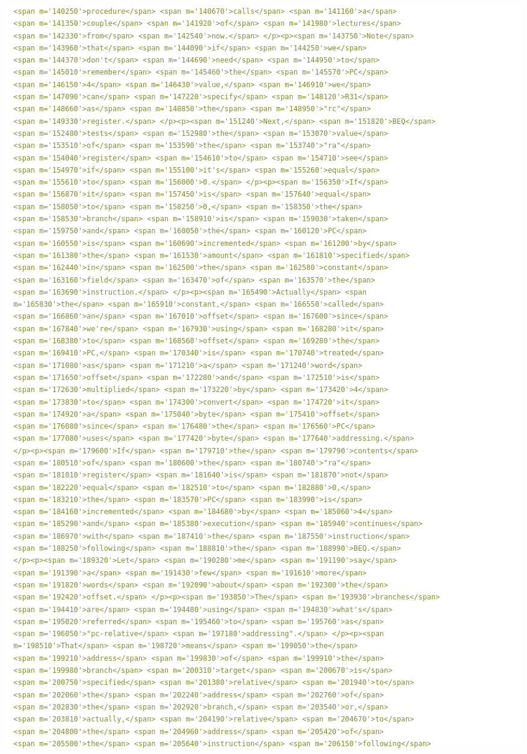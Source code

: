 ```yaml
  <span m='140250'>procedure</span> <span m='140670'>calls</span> <span m='141160'>a</span>
  <span m='141350'>couple</span> <span m='141920'>of</span> <span m='141980'>lectures</span>
  <span m='142330'>from</span> <span m='142540'>now.</span> </p><p><span m='143750'>Note</span>
  <span m='143960'>that</span> <span m='144090'>if</span> <span m='144250'>we</span>
  <span m='144370'>don't</span> <span m='144690'>need</span> <span m='144950'>to</span>
  <span m='145010'>remember</span> <span m='145460'>the</span> <span m='145570'>PC</span>
  <span m='146150'>4</span> <span m='146430'>value,</span> <span m='146910'>we</span>
  <span m='147090'>can</span> <span m='147220'>specify</span> <span m='148120'>R31</span>
  <span m='148660'>as</span> <span m='148850'>the</span> <span m='148950'>"rc"</span>
  <span m='149330'>register.</span> </p><p><span m='151240'>Next,</span> <span m='151820'>BEQ</span>
  <span m='152480'>tests</span> <span m='152980'>the</span> <span m='153070'>value</span>
  <span m='153510'>of</span> <span m='153590'>the</span> <span m='153740'>"ra"</span>
  <span m='154040'>register</span> <span m='154610'>to</span> <span m='154710'>see</span>
  <span m='154970'>if</span> <span m='155100'>it's</span> <span m='155260'>equal</span>
  <span m='155610'>to</span> <span m='156000'>0.</span> </p><p><span m='156350'>If</span>
  <span m='156870'>it</span> <span m='157450'>is</span> <span m='157640'>equal</span>
  <span m='158050'>to</span> <span m='158250'>0,</span> <span m='158350'>the</span>
  <span m='158530'>branch</span> <span m='158910'>is</span> <span m='159030'>taken</span>
  <span m='159750'>and</span> <span m='160050'>the</span> <span m='160120'>PC</span>
  <span m='160550'>is</span> <span m='160690'>incremented</span> <span m='161200'>by</span>
  <span m='161380'>the</span> <span m='161530'>amount</span> <span m='161810'>specified</span>
  <span m='162440'>in</span> <span m='162500'>the</span> <span m='162580'>constant</span>
  <span m='163160'>field</span> <span m='163470'>of</span> <span m='163570'>the</span>
  <span m='163690'>instruction.</span> </p><p><span m='165490'>Actually</span> <span
  m='165830'>the</span> <span m='165910'>constant,</span> <span m='166550'>called</span>
  <span m='166860'>an</span> <span m='167010'>offset</span> <span m='167600'>since</span>
  <span m='167840'>we're</span> <span m='167930'>using</span> <span m='168280'>it</span>
  <span m='168380'>to</span> <span m='168560'>offset</span> <span m='169280'>the</span>
  <span m='169410'>PC,</span> <span m='170340'>is</span> <span m='170740'>treated</span>
  <span m='171080'>as</span> <span m='171210'>a</span> <span m='171240'>word</span>
  <span m='171650'>offset</span> <span m='172280'>and</span> <span m='172510'>is</span>
  <span m='172630'>multiplied</span> <span m='173220'>by</span> <span m='173420'>4</span>
  <span m='173830'>to</span> <span m='174300'>convert</span> <span m='174720'>it</span>
  <span m='174920'>a</span> <span m='175040'>byte</span> <span m='175410'>offset</span>
  <span m='176080'>since</span> <span m='176480'>the</span> <span m='176560'>PC</span>
  <span m='177080'>uses</span> <span m='177420'>byte</span> <span m='177640'>addressing.</span>
  </p><p><span m='179600'>If</span> <span m='179710'>the</span> <span m='179790'>contents</span>
  <span m='180510'>of</span> <span m='180600'>the</span> <span m='180740'>"ra"</span>
  <span m='181010'>register</span> <span m='181640'>is</span> <span m='181870'>not</span>
  <span m='182220'>equal</span> <span m='182510'>to</span> <span m='182880'>0,</span>
  <span m='183210'>the</span> <span m='183570'>PC</span> <span m='183990'>is</span>
  <span m='184160'>incremented</span> <span m='184680'>by</span> <span m='185060'>4</span>
  <span m='185290'>and</span> <span m='185380'>execution</span> <span m='185940'>continues</span>
  <span m='186970'>with</span> <span m='187410'>the</span> <span m='187550'>instruction</span>
  <span m='188250'>following</span> <span m='188810'>the</span> <span m='188990'>BEQ.</span>
  </p><p><span m='189320'>Let</span> <span m='190280'>me</span> <span m='191190'>say</span>
  <span m='191390'>a</span> <span m='191430'>few</span> <span m='191610'>more</span>
  <span m='191820'>words</span> <span m='192090'>about</span> <span m='192300'>the</span>
  <span m='192420'>offset.</span> </p><p><span m='193850'>The</span> <span m='193930'>branches</span>
  <span m='194410'>are</span> <span m='194480'>using</span> <span m='194830'>what's</span>
  <span m='195020'>referred</span> <span m='195460'>to</span> <span m='195760'>as</span>
  <span m='196050'>"pc-relative</span> <span m='197180'>addressing".</span> </p><p><span
  m='198510'>That</span> <span m='198720'>means</span> <span m='199050'>the</span>
  <span m='199210'>address</span> <span m='199830'>of</span> <span m='199910'>the</span>
  <span m='199980'>branch</span> <span m='200310'>target</span> <span m='200670'>is</span>
  <span m='200750'>specified</span> <span m='201380'>relative</span> <span m='201940'>to</span>
  <span m='202060'>the</span> <span m='202240'>address</span> <span m='202760'>of</span>
  <span m='202830'>the</span> <span m='202920'>branch,</span> <span m='203540'>or,</span>
  <span m='203810'>actually,</span> <span m='204190'>relative</span> <span m='204670'>to</span>
  <span m='204800'>the</span> <span m='204960'>address</span> <span m='205420'>of</span>
  <span m='205500'>the</span> <span m='205640'>instruction</span> <span m='206150'>following</span>
```